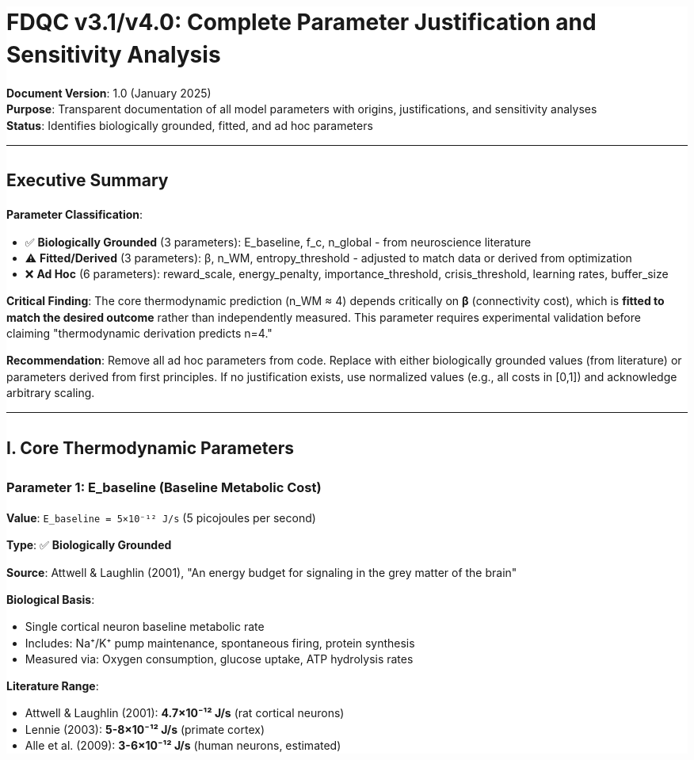 # FDQC v3.1/v4.0: Complete Parameter Justification and Sensitivity Analysis

**Document Version**: 1.0 (January 2025)  
**Purpose**: Transparent documentation of all model parameters with origins, justifications, and sensitivity analyses  
**Status**: Identifies biologically grounded, fitted, and ad hoc parameters

---

## Executive Summary

**Parameter Classification**:
- ✅ **Biologically Grounded** (3 parameters): E_baseline, f_c, n_global - from neuroscience literature
- ⚠️ **Fitted/Derived** (3 parameters): β, n_WM, entropy_threshold - adjusted to match data or derived from optimization
- ❌ **Ad Hoc** (6 parameters): reward_scale, energy_penalty, importance_threshold, crisis_threshold, learning rates, buffer_size

**Critical Finding**: 
The core thermodynamic prediction (n_WM ≈ 4) depends critically on **β** (connectivity cost), which is **fitted to match the desired outcome** rather than independently measured. This parameter requires experimental validation before claiming "thermodynamic derivation predicts n=4."

**Recommendation**: 
Remove all ad hoc parameters from code. Replace with either biologically grounded values (from literature) or parameters derived from first principles. If no justification exists, use normalized values (e.g., all costs in [0,1]) and acknowledge arbitrary scaling.

---

## I. Core Thermodynamic Parameters

### Parameter 1: E_baseline (Baseline Metabolic Cost)

**Value**: `E_baseline = 5×10⁻¹² J/s` (5 picojoules per second)

**Type**: ✅ **Biologically Grounded**

**Source**: Attwell & Laughlin (2001), "An energy budget for signaling in the grey matter of the brain"

**Biological Basis**:
- Single cortical neuron baseline metabolic rate
- Includes: Na⁺/K⁺ pump maintenance, spontaneous firing, protein synthesis
- Measured via: Oxygen consumption, glucose uptake, ATP hydrolysis rates

**Literature Range**:
- Attwell & Laughlin (2001): **4.7×10⁻¹² J/s** (rat cortical neurons)
- Lennie (2003): **5-8×10⁻¹² J/s** (primate cortex)
- Alle et al. (2009): **3-6×10⁻¹² J/s** (human neurons, estimated)
